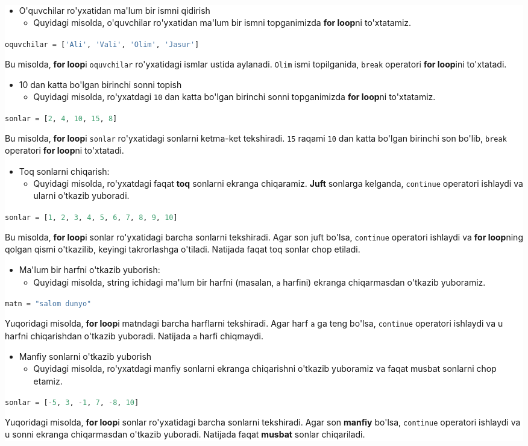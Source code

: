 - O'quvchilar ro'yxatidan ma'lum bir ismni qidirish
    - Quyidagi misolda, o'quvchilar ro'yxatidan ma'lum bir ismni topganimizda **for loop**ni to'xtatamiz.
```python
oquvchilar = ['Ali', 'Vali', 'Olim', 'Jasur']
```
Bu misolda, **for loop**i `oquvchilar` ro'yxatidagi ismlar ustida aylanadi. `Olim` ismi topilganida, `break` operatori **for loop**ini to'xtatadi.
- 10 dan katta bo'lgan birinchi sonni topish
    - Quyidagi misolda, ro'yxatdagi `10` dan katta bo'lgan birinchi sonni topganimizda **for loop**ni to'xtatamiz.
```python
sonlar = [2, 4, 10, 15, 8]
```
Bu misolda, **for loop**i `sonlar` ro'yxatidagi sonlarni ketma-ket tekshiradi. `15` raqami `10` dan katta bo'lgan birinchi son bo'lib, `break` operatori **for loop**ni to'xtatadi.
- Toq sonlarni chiqarish:
    - Quyidagi misolda, ro'yxatdagi faqat **toq** sonlarni ekranga chiqaramiz. **Juft** sonlarga kelganda, `continue` operatori ishlaydi va ularni o'tkazib yuboradi.
```python
sonlar = [1, 2, 3, 4, 5, 6, 7, 8, 9, 10]
```
Bu misolda, **for loop**i sonlar ro'yxatidagi barcha sonlarni tekshiradi. Agar son juft bo'lsa, `continue` operatori ishlaydi va **for loop**ning qolgan qismi o'tkazilib, keyingi takrorlashga o'tiladi. Natijada faqat toq sonlar chop etiladi.
- Ma'lum bir harfni o'tkazib yuborish:
    - Quyidagi misolda, string ichidagi ma'lum bir harfni (masalan, `a` harfini) ekranga chiqarmasdan o'tkazib yuboramiz.
```python
matn = "salom dunyo"
```
Yuqoridagi misolda, **for loop**i matndagi barcha harflarni tekshiradi. Agar harf `a` ga teng bo'lsa, `continue` operatori ishlaydi va u harfni chiqarishdan o'tkazib yuboradi. Natijada `a` harfi chiqmaydi.

- Manfiy sonlarni o'tkazib yuborish
    - Quyidagi misolda, ro'yxatdagi manfiy sonlarni ekranga chiqarishni o'tkazib yuboramiz va faqat musbat sonlarni chop etamiz.
```python
sonlar = [-5, 3, -1, 7, -8, 10]
```
Yuqoridagi misolda, **for loop**i sonlar ro'yxatidagi barcha sonlarni tekshiradi. Agar son **manfiy** bo'lsa, `continue` operatori ishlaydi va u sonni ekranga chiqarmasdan o'tkazib yuboradi. Natijada faqat **musbat** sonlar chiqariladi.
